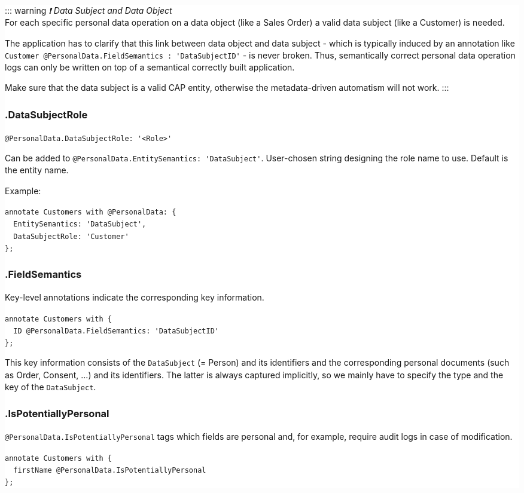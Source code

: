 ::: warning _❗ Data Subject and Data Object_<br>
For each specific personal data operation on a data object (like a Sales Order) a valid data subject (like a Customer) is needed.

The application has to clarify that this link between data object and data subject - which is typically induced by an annotation like `Customer @PersonalData.FieldSemantics : 'DataSubjectID'` - is never broken. Thus, semantically correct personal data operation logs can only be written on top of a semantical correctly built application.

Make sure that the data subject is a valid CAP entity, otherwise the metadata-driven automatism will not work.
:::



### .DataSubjectRole

```cds
@PersonalData.DataSubjectRole: '<Role>'
```

Can be added to `@PersonalData.EntitySemantics: 'DataSubject'`. User-chosen string designing the role name to use. Default is the entity name.

Example:

```cds
annotate Customers with @PersonalData: {
  EntitySemantics: 'DataSubject',
  DataSubjectRole: 'Customer'
};
```



### .FieldSemantics

Key-level annotations indicate the corresponding key information.

```cds
annotate Customers with {
  ID @PersonalData.FieldSemantics: 'DataSubjectID'
};
```

This key information consists of the `DataSubject` (= Person) and its identifiers and the corresponding personal documents (such as Order, Consent, ...) and its identifiers. The latter is always captured implicitly, so we mainly have to specify the type and the key of the `DataSubject`.



### .IsPotentiallyPersonal

`@PersonalData.IsPotentiallyPersonal` tags which fields are personal and, for example, require audit logs in case of modification.

```cds
annotate Customers with {
  firstName @PersonalData.IsPotentiallyPersonal
};
```

